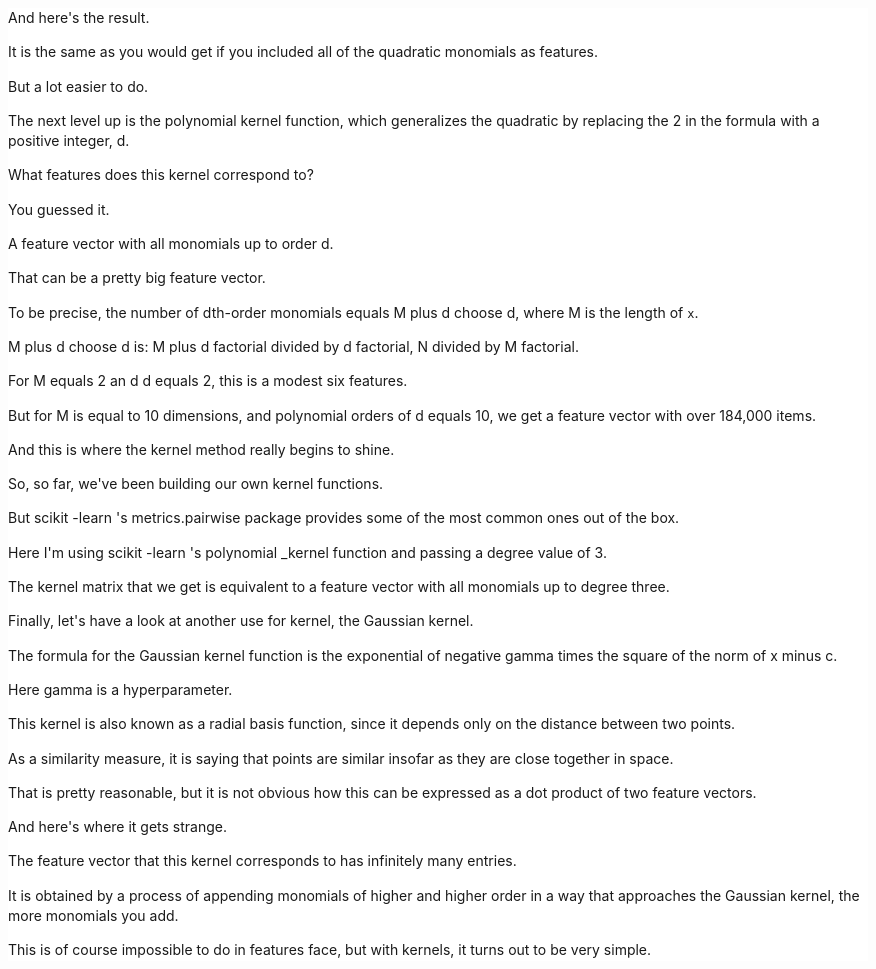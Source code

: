 And here's the result.

It is the same as you would get if you included all of the quadratic monomials as features.

But a lot easier to do.

The next level up is the polynomial kernel function, which generalizes the quadratic by replacing the 2 in the formula with a positive integer, d.

What features does this kernel correspond to?

You guessed it.

A feature vector with all monomials up to order d.

That can be a pretty big feature vector.

To be precise, the number of dth-order monomials equals M plus d choose d, where M is the length of `x`.

M plus d choose d is: M plus d factorial divided by d factorial, N divided by M factorial.

For M equals 2 an d d equals 2, this is a modest six features.

But for M is equal to 10 dimensions, and polynomial orders of d equals 10, we get a feature vector with over 184,000 items.

And this is where the kernel method really begins to shine.

So, so far, we've been building our own kernel functions.

But scikit -learn 's metrics.pairwise package provides some of the most common ones out of the box.

Here I'm using scikit -learn 's polynomial _kernel function and passing a degree value of 3.

The kernel matrix that we get is equivalent to a feature vector with all monomials up to degree three.

Finally, let's have a look at another use for kernel, the Gaussian kernel.

The formula for the Gaussian kernel function is the exponential of negative gamma times the square of the norm of x minus c.

Here gamma is a hyperparameter.

This kernel is also known as a radial basis function, since it depends only on the distance between two points.

As a similarity measure, it is saying that points are similar insofar as they are close together in space.

That is pretty reasonable, but it is not obvious how this can be expressed as a dot product of two feature vectors.

And here's where it gets strange.

The feature vector that this kernel corresponds to has infinitely many entries.

It is obtained by a process of appending monomials of higher and higher order in a way that approaches the Gaussian kernel, the more monomials you add.

This is of course impossible to do in features face, but with kernels, it turns out to be very simple.
